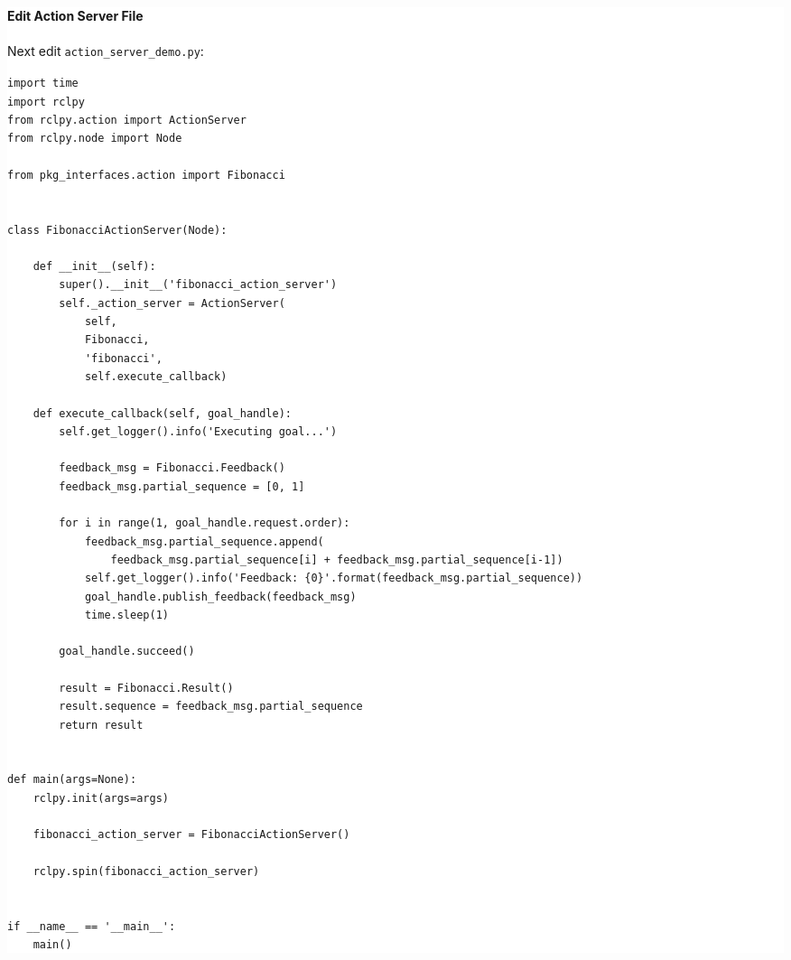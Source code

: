 #### Edit Action Server File
Next edit ```action_server_demo.py```:
```
import time
import rclpy
from rclpy.action import ActionServer
from rclpy.node import Node

from pkg_interfaces.action import Fibonacci


class FibonacciActionServer(Node):

    def __init__(self):
        super().__init__('fibonacci_action_server')
        self._action_server = ActionServer(
            self,
            Fibonacci,
            'fibonacci',
            self.execute_callback)

    def execute_callback(self, goal_handle):
        self.get_logger().info('Executing goal...')

        feedback_msg = Fibonacci.Feedback()
        feedback_msg.partial_sequence = [0, 1]

        for i in range(1, goal_handle.request.order):
            feedback_msg.partial_sequence.append(
                feedback_msg.partial_sequence[i] + feedback_msg.partial_sequence[i-1])
            self.get_logger().info('Feedback: {0}'.format(feedback_msg.partial_sequence))
            goal_handle.publish_feedback(feedback_msg)
            time.sleep(1)

        goal_handle.succeed()

        result = Fibonacci.Result()
        result.sequence = feedback_msg.partial_sequence
        return result


def main(args=None):
    rclpy.init(args=args)

    fibonacci_action_server = FibonacciActionServer()

    rclpy.spin(fibonacci_action_server)


if __name__ == '__main__':
    main()
``` 
